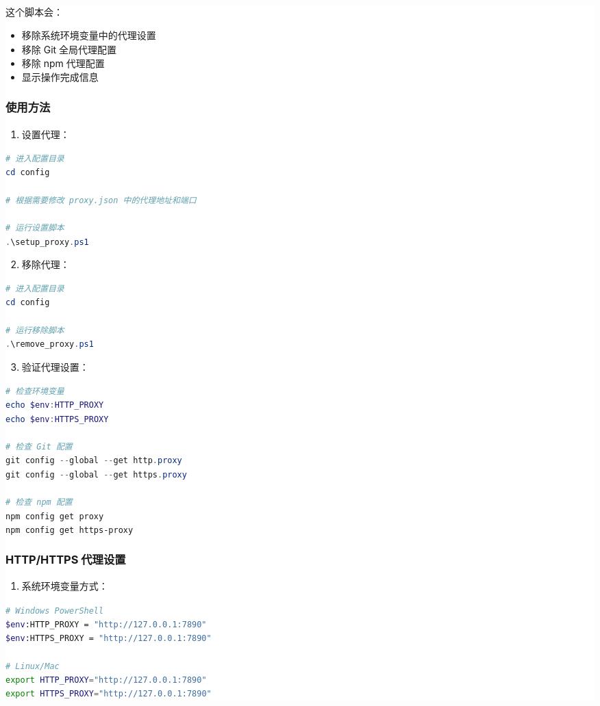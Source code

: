 这个脚本会：
- 移除系统环境变量中的代理设置
- 移除 Git 全局代理配置
- 移除 npm 代理配置
- 显示操作完成信息

### 使用方法

1. 设置代理：
```powershell
# 进入配置目录
cd config

# 根据需要修改 proxy.json 中的代理地址和端口

# 运行设置脚本
.\setup_proxy.ps1
```

2. 移除代理：
```powershell
# 进入配置目录
cd config

# 运行移除脚本
.\remove_proxy.ps1
```

3. 验证代理设置：
```powershell
# 检查环境变量
echo $env:HTTP_PROXY
echo $env:HTTPS_PROXY

# 检查 Git 配置
git config --global --get http.proxy
git config --global --get https.proxy

# 检查 npm 配置
npm config get proxy
npm config get https-proxy
```

### HTTP/HTTPS 代理设置

1. 系统环境变量方式：
```bash
# Windows PowerShell
$env:HTTP_PROXY = "http://127.0.0.1:7890"
$env:HTTPS_PROXY = "http://127.0.0.1:7890"

# Linux/Mac
export HTTP_PROXY="http://127.0.0.1:7890"
export HTTPS_PROXY="http://127.0.0.1:7890"
```
